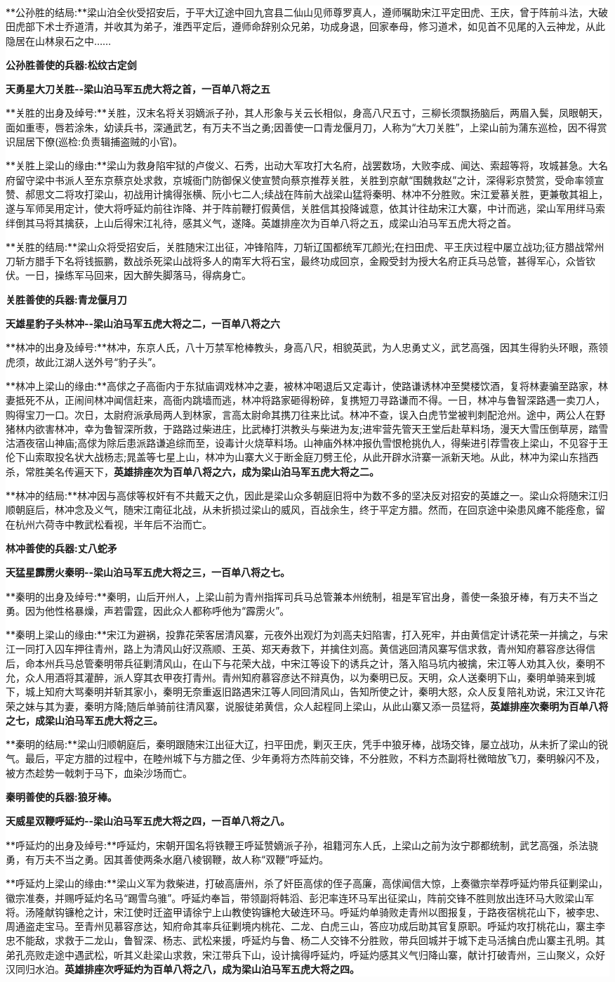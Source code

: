 **公孙胜的结局:**梁山泊全伙受招安后，于平大辽途中回九宫县二仙山见师尊罗真人，遵师嘱助宋江平定田虎、王庆，曾于阵前斗法，大破田虎部下术士乔道清，并收其为弟子，淮西平定后，遵师命辞别众兄弟，功成身退，回家奉母，修习道术，如见首不见尾的入云神龙，从此隐居在山林泉石之中……

**公孙胜善使的兵器:松纹古定剑**



**天勇星大刀关胜--梁山泊马军五虎大将之首，一百单八将之五**

**关胜的出身及绰号:**关胜，汉末名将关羽嫡派子孙，其人形象与关云长相似，身高八尺五寸，三柳长须飘扬脑后，两眉入鬓，凤眼朝天，面如重枣，唇若涂朱，幼读兵书，深通武艺，有万夫不当之勇;因善使一口青龙偃月刀，人称为“大刀关胜”，上梁山前为蒲东巡检，因不得赏识屈居下僚(巡检:负责辑捕盗贼的小官)。

**关胜上梁山的缘由:**梁山为救身陷牢狱的卢俊义、石秀，出动大军攻打大名府，战罢数场，大败李成、闻达、索超等将，攻城甚急。大名府留守梁中书派人至东京蔡京处求救，京城衙门防御保义使宣赞向蔡京推荐关胜，关胜到京献“围魏救赵”之计，深得彩京赞赏，受命率领宣赞、郝思文二将攻打梁山，初战用计擒得张横、阮小七二人;续战在阵前大战梁山猛将秦明、林冲不分胜败。宋江爱慕关胜，更兼敬其祖上，遂与军师吴用定计，使大将呼延灼前往诈降、并于阵前鞭打假黄信，关胜信其投降诚意，依其计往劫宋江大寨，中计而逃，梁山军用绊马索绊倒其马将其擒获，上山后得宋江礼待，感其义气，遂降。英雄排座次为百单八将之五，成梁山泊马军五虎大将之首。

**关胜的结局:**梁山众将受招安后，关胜随宋江出征，冲锋陷阵，刀斩辽国都统军兀颜光;在扫田虎、平王庆过程中屡立战功;征方腊战常州刀斩方腊手下名将钱振鹏，数战杀死梁山战将多人的南军大将石宝，最终功成回京，金殿受封为授大名府正兵马总管，甚得军心，众皆钦伏。一日，操练军马回来，因大醉失脚落马，得病身亡。

**关胜善使的兵器:青龙偃月刀**



**天雄星豹子头林冲--梁山泊马军五虎大将之二，一百单八将之六**

**林冲的出身及绰号:**林冲，东京人氏，八十万禁军枪棒教头，身高八尺，相貌英武，为人忠勇丈义，武艺高强，因其生得豹头环眼，燕领虎须，故此江湖人送外号“豹子头”。

**林冲上梁山的缘由:**高俅之子高衙内于东狱庙调戏林冲之妻，被林冲喝退后又定毒计，使路谦诱林冲至樊楼饮酒，复将林妻骗至路家，林妻抵死不从，正闹间林冲闻信赶来，高衙内跳墙而逃，林冲将路家砸得粉碎，复携短刀寻路谦而不得。一日，林冲与鲁智深路遇一卖刀人，购得宝刀一口。次日，太尉府派承局两人到林家，言高太尉命其携刀往来比试。林冲不查，误入白虎节堂被判刺配沧州。途中，两公人在野猪林内欲害林冲，幸为鲁智深所救，于路路过柴进庄，比武棒打洪教头与柴进为友;进牢营先管天王堂后赴草料场，漫天大雪压倒草房，踏雪沽酒夜宿山神庙;高俅为除后患派路谦追综而至，设毒计火烧草料场。山神庙外林冲报仇雪恨枪挑仇人，得柴进引荐雪夜上梁山，不见容于王伦下山索取投名状大战杨志;晁盖等七星上山，林冲为山寨大义于断金庭刀劈王伦，从此开辟水浒寨一派新天地。从此，林冲为梁山东挡西杀，常胜美名传遍天下，**英雄排座次为百单八将之六，成为梁山泊马军五虎大将之二。**

**林冲的结局:**林冲因与高俅等权奸有不共戴天之仇，因此是梁山众多朝庭旧将中为数不多的坚决反对招安的英雄之一。梁山众将随宋江归顺朝庭后，林冲念及义气，随宋江南征北战，从未折损过梁山的威风，百战余生，终于平定方腊。然而，在回京途中染患风瘫不能痊愈，留在杭州六荷寺中教武松看视，半年后不治而亡。

**林冲善使的兵器:丈八蛇矛**



**天猛星霹雳火秦明--梁山泊马军五虎大将之三，一百单八将之七。**

**秦明的出身及绰号:**秦明，山后开州人，上梁山前为青州指挥司兵马总管兼本州统制，祖是军官出身，善使一条狼牙棒，有万夫不当之勇。因为他性格暴燥，声若雷霆，因此众人都称呼他为“霹雳火”。

**秦明上梁山的缘由:**宋江为避祸，投靠花荣客居清风寨，元夜外出观灯为刘高夫妇陷害，打入死牢，并由黄信定计诱花荣一并擒之，与宋江一同打入囚车押往青州，路上为清风山好汉燕顺、王英、郑天寿救下，并擒住刘高。黄信逃回清风寨写信求救，青州知府慕容彦达得信后，命本州兵马总管秦明带兵征剿清风山，在山下与花荣大战，中宋江等设下的诱兵之计，落入陷马坑内被擒，宋江等人劝其入伙，秦明不允，众人用酒将其灌醉，派人穿其衣甲夜打青州。青州知府慕容彦达不辩真伪，以为秦明已反。天明，众人送秦明下山，秦明单骑来到城下，城上知府大骂秦明并斩其家小，秦明无奈重返旧路遇宋江等人同回清风山，告知所使之计，秦明大怒，众人反复陪礼劝说，宋江又许花荣之妹与其为妻，秦明方降;随后单骑前往清风寨，说服徒弟黄信，众人起程同上梁山，从此山寨又添一员猛将，**英雄排座次秦明为百单八将之七，成梁山泊马军五虎大将之三。**

**秦明的结局:**梁山归顺朝庭后，秦明跟随宋江出征大辽，扫平田虎，剿灭王庆，凭手中狼牙棒，战场交锋，屡立战功，从未折了梁山的锐气。最后，平定方腊的过程中，在睦州城下与方腊之侄、少年勇将方杰阵前交锋，不分胜败，不料方杰副将杜微暗放飞刀，秦明躲闪不及，被方杰趁势一戟刺于马下，血染沙场而亡。

**秦明善使的兵器:狼牙棒。**



**天威星双鞭呼延灼--梁山泊马军五虎大将之四，一百单八将之八。**

**呼延灼的出身及绰号:**呼延灼，宋朝开国名将铁鞭王呼延赞嫡派子孙，祖籍河东人氏，上梁山之前为汝宁郡都统制，武艺高强，杀法骁勇，有万夫不当之勇。因其善使两条水磨八棱钢鞭，故人称“双鞭”呼延灼。

**呼延灼上梁山的缘由:**梁山义军为救柴进，打破高唐州，杀了奸臣高俅的侄子高廉，高俅闻信大惊，上奏徽宗举荐呼延灼带兵征剿梁山，徽宗准奏，并赐呼延灼名马“踢雪乌骓”。呼延灼奉旨，带领副将韩滔、彭汜率连环马军出征梁山，阵前交锋不胜则放出连环马大败梁山军将。汤隆献钩镰枪之计，宋江使时迁盗甲请徐宁上山教使钩镰枪大破连环马。呼延灼单骑败走青州以图报复，于路夜宿桃花山下，被李忠、周通盗走宝马。至青州见慕容彦达，知府命其率兵征剿境内桃花、二龙、白虎三山，答应功成后助其官复原职。呼延灼攻打桃花山，寨主李忠不能敌，求救于二龙山，鲁智深、杨志、武松来援，呼延灼与鲁、杨二人交锋不分胜败，带兵回城并于城下走马活擒白虎山寨主孔明。其弟孔亮败走途中遇武松，听其义赴梁山求救，宋江带兵下山，设计擒得呼延灼，呼延灼感其义气归降山寨，献计打破青州，三山聚义，众好汉同归水泊。**英雄排座次呼延灼为百单八将之八，成为梁山泊马军五虎大将之四。**
